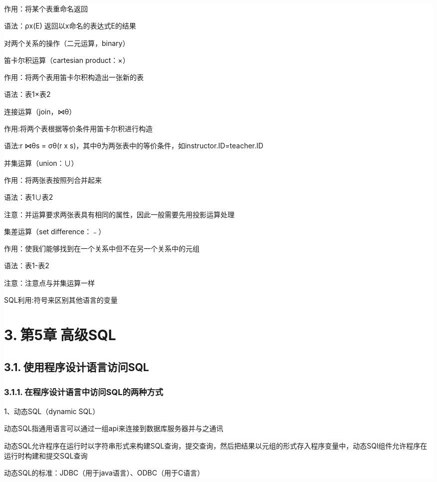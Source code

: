 作用：将某个表重命名返回

语法：ρx(E)	返回以x命名的表达式E的结果

对两个关系的操作（二元运算，binary）

笛卡尔积运算（cartesian product：×）

作用：将两个表用笛卡尔积构造出一张新的表

语法：表1×表2

连接运算（join，⋈θ）

作用:将两个表根据等价条件用笛卡尔积进行构造

语法:r ⋈θs = σθ(r x s)，其中θ为两张表中的等价条件，如instructor.ID=teacher.ID

并集运算（union：∪）

作用：将两张表按照列合并起来

语法：表1∪表2

注意：并运算要求两张表具有相同的属性，因此一般需要先用投影运算处理

集差运算（set difference：﹣）

作用：使我们能够找到在一个关系中但不在另一个关系中的元组

语法：表1-表2

注意：注意点与并集运算一样

 

 

 

 

SQL利用:符号来区别其他语言的变量

 

 

 

 

# 3. 第5章 高级SQL

## 3.1. 使用程序设计语言访问SQL

### 3.1.1. 在程序设计语言中访问SQL的两种方式

1、动态SQL（dynamic SQL）

动态SQL指通用语言可以通过一组api来连接到数据库服务器并与之通讯

动态SQL允许程序在运行时以字符串形式来构建SQL查询，提交查询，然后把结果以元组的形式存入程序变量中，动态SQl组件允许程序在运行时构建和提交SQL查询

动态SQL的标准：JDBC（用于java语言）、ODBC（用于C语言）
